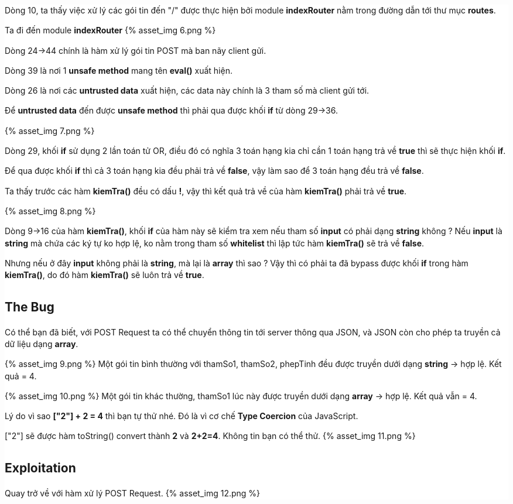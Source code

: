 Dòng 10, ta thấy việc xử lý các gói tin đến "/" được thực hiện bởi module **indexRouter** nằm trong đường dẫn tới thư mục **routes**.

Ta đi đến module **indexRouter**
{% asset_img 6.png %}

Dòng 24->44 chính là hàm xử lý gói tin POST mà ban nãy client gửi.

Dòng 39 là nơi 1 **unsafe method** mang tên **eval()** xuất hiện.

Dòng 26 là nơi các **untrusted data** xuất hiện, các data này chính là 3 tham số mà client gửi tới.

Để **untrusted data** đến được **unsafe method** thì phải qua được khối **if** từ dòng 29->36.

{% asset_img 7.png %}

Dòng 29, khối **if** sử dụng 2 lần toán tử OR, điều đó có nghĩa 3 toán hạng kia chỉ cần 1 toán hạng trả về **true** thì sẽ thực hiện khối **if**.

Để qua được khối **if** thì cả 3 toán hạng kia đều phải trả về **false**, vậy làm sao để 3 toán hạng đều trả về **false**.

Ta thấy trước các hàm **kiemTra()** đều có dấu **!**, vậy thì kết quả trả về của hàm **kiemTra()** phải trả về **true**.

{% asset_img 8.png %}

Dòng 9->16 của hàm **kiemTra()**, khối **if** của hàm này sẽ kiểm tra xem nếu tham số **input** có phải dạng **string** không ? Nếu **input** là **string** mà chứa các ký tự ko hợp lệ, ko nằm trong tham số **whitelist** thì lập tức hàm **kiemTra()** sẽ trả về **false**.

Nhưng nếu ở đây **input** không phải là **string**, mà lại là **array** thì sao ? Vậy thì có phải ta đã bypass được khối **if** trong hàm **kiemTra()**, do đó hàm **kiemTra()** sẽ luôn trả về **true**.

## The Bug

Có thể bạn đã biết, với POST Request ta có thể chuyển thông tin tới server thông qua JSON, và JSON còn cho phép ta truyền cả dữ liệu dạng **array**.

{% asset_img 9.png %}
Một gói tin bình thường với thamSo1, thamSo2, phepTinh đều được truyền dưới dạng **string** -> hợp lệ. Kết quả = 4.

{% asset_img 10.png %}
Một gói tin khác thường, thamSo1 lúc này được truyền dưới dạng **array** -> hợp lệ. Kết quả vẫn = 4.

Lý do vì sao **["2"] + 2 = 4** thì bạn tự thử nhé. Đó là vì cơ chế **Type Coercion** của JavaScript.

["2"] sẽ được hàm toString() convert thành **2** và **2+2=4**. Không tin bạn có thể thử.
{% asset_img 11.png %}

## Exploitation

Quay trở về với hàm xử lý POST Request.
{% asset_img 12.png %}
